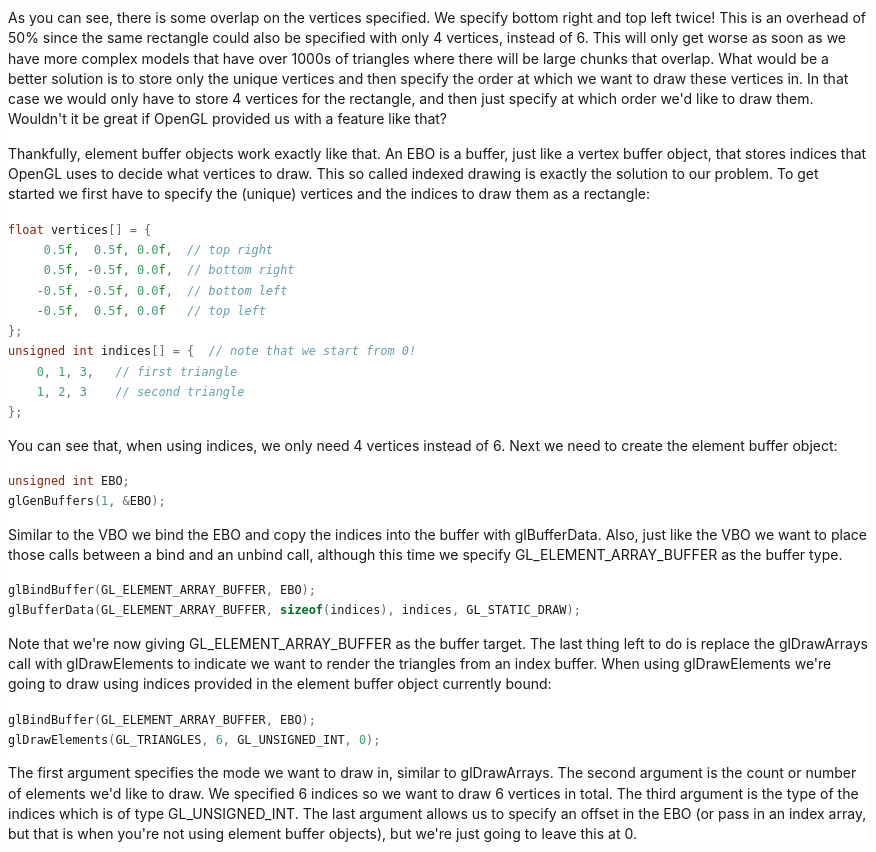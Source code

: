As you can see, there is some overlap on the vertices specified. We specify bottom right and top left twice! This is an overhead of 50% since the same rectangle could also be specified with only 4 vertices, instead of 6. This will only get worse as soon as we have more complex models that have over 1000s of triangles where there will be large chunks that overlap. What would be a better solution is to store only the unique vertices and then specify the order at which we want to draw these vertices in. In that case we would only have to store 4 vertices for the rectangle, and then just specify at which order we'd like to draw them. Wouldn't it be great if OpenGL provided us with a feature like that?

Thankfully, element buffer objects work exactly like that. An EBO is a buffer, just like a vertex buffer object, that stores indices that OpenGL uses to decide what vertices to draw. This so called indexed drawing is exactly the solution to our problem. To get started we first have to specify the (unique) vertices and the indices to draw them as a rectangle:

```cpp
float vertices[] = {
     0.5f,  0.5f, 0.0f,  // top right
     0.5f, -0.5f, 0.0f,  // bottom right
    -0.5f, -0.5f, 0.0f,  // bottom left
    -0.5f,  0.5f, 0.0f   // top left
};
unsigned int indices[] = {  // note that we start from 0!
    0, 1, 3,   // first triangle
    1, 2, 3    // second triangle
};
```

You can see that, when using indices, we only need 4 vertices instead of 6. Next we need to create the element buffer object:

```cpp
unsigned int EBO;
glGenBuffers(1, &EBO);
```

Similar to the VBO we bind the EBO and copy the indices into the buffer with glBufferData. Also, just like the VBO we want to place those calls between a bind and an unbind call, although this time we specify GL_ELEMENT_ARRAY_BUFFER as the buffer type.

```cpp
glBindBuffer(GL_ELEMENT_ARRAY_BUFFER, EBO);
glBufferData(GL_ELEMENT_ARRAY_BUFFER, sizeof(indices), indices, GL_STATIC_DRAW);
```

Note that we're now giving GL_ELEMENT_ARRAY_BUFFER as the buffer target. The last thing left to do is replace the glDrawArrays call with glDrawElements to indicate we want to render the triangles from an index buffer. When using glDrawElements we're going to draw using indices provided in the element buffer object currently bound:

```cpp
glBindBuffer(GL_ELEMENT_ARRAY_BUFFER, EBO);
glDrawElements(GL_TRIANGLES, 6, GL_UNSIGNED_INT, 0);
```

The first argument specifies the mode we want to draw in, similar to glDrawArrays. The second argument is the count or number of elements we'd like to draw. We specified 6 indices so we want to draw 6 vertices in total. The third argument is the type of the indices which is of type GL_UNSIGNED_INT. The last argument allows us to specify an offset in the EBO (or pass in an index array, but that is when you're not using element buffer objects), but we're just going to leave this at 0.
